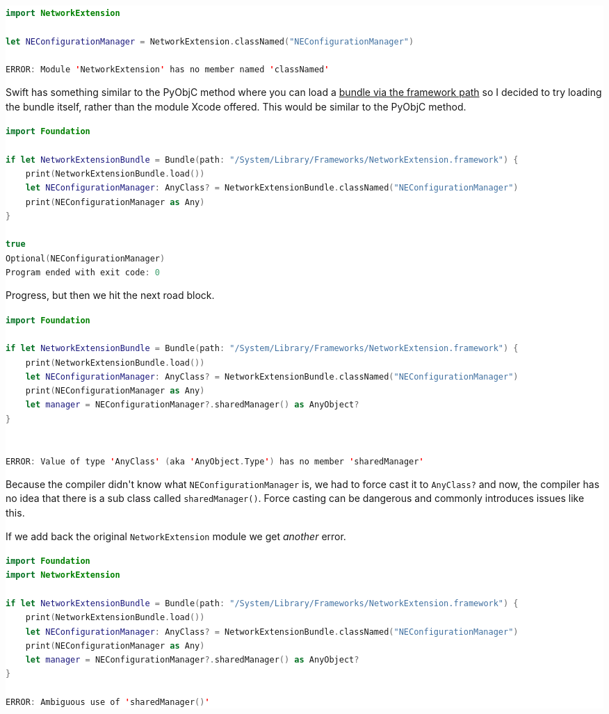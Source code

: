 ```swift
import NetworkExtension

let NEConfigurationManager = NetworkExtension.classNamed("NEConfigurationManager")

ERROR: Module 'NetworkExtension' has no member named 'classNamed'
```

Swift has something similar to the PyObjC method where you can load a [bundle via the framework path](https://stackoverflow.com/a/58124538) so I decided to try loading the bundle itself, rather than the module Xcode offered. This would be similar to the PyObjC method.

```swift
import Foundation

if let NetworkExtensionBundle = Bundle(path: "/System/Library/Frameworks/NetworkExtension.framework") {
    print(NetworkExtensionBundle.load())
    let NEConfigurationManager: AnyClass? = NetworkExtensionBundle.classNamed("NEConfigurationManager")
    print(NEConfigurationManager as Any)
}

true
Optional(NEConfigurationManager)
Program ended with exit code: 0
```

Progress, but then we hit the next road block.

```swift
import Foundation

if let NetworkExtensionBundle = Bundle(path: "/System/Library/Frameworks/NetworkExtension.framework") {
    print(NetworkExtensionBundle.load())
    let NEConfigurationManager: AnyClass? = NetworkExtensionBundle.classNamed("NEConfigurationManager")
    print(NEConfigurationManager as Any)
    let manager = NEConfigurationManager?.sharedManager() as AnyObject?
}


ERROR: Value of type 'AnyClass' (aka 'AnyObject.Type') has no member 'sharedManager'
```

Because the compiler didn't know what `NEConfigurationManager` is, we had to force cast it to `AnyClass?` and now, the compiler has no idea that there is a sub class called `sharedManager()`. Force casting can be dangerous and commonly introduces issues like this.

If we add back the original `NetworkExtension` module we get _another_ error.

```swift
import Foundation
import NetworkExtension

if let NetworkExtensionBundle = Bundle(path: "/System/Library/Frameworks/NetworkExtension.framework") {
    print(NetworkExtensionBundle.load())
    let NEConfigurationManager: AnyClass? = NetworkExtensionBundle.classNamed("NEConfigurationManager")
    print(NEConfigurationManager as Any)
    let manager = NEConfigurationManager?.sharedManager() as AnyObject?
}

ERROR: Ambiguous use of 'sharedManager()'
```
